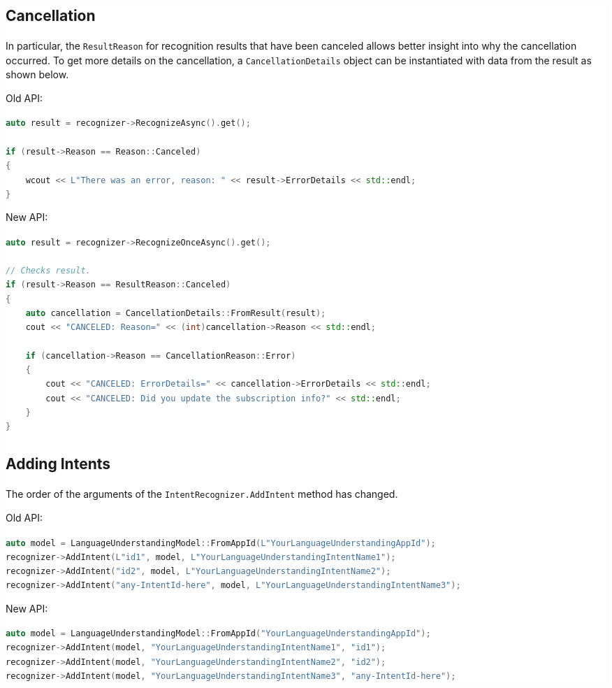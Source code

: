 ## Cancellation

In particular, the `ResultReason` for recognition results that have been canceled allows better insight into why the cancellation occurred.
To get more details on the cancellation, a `CancellationDetails` object can be instantiated with data from the result as shown below.

Old API:
```cpp
auto result = recognizer->RecognizeAsync().get();

if (result->Reason == Reason::Canceled)
{
    wcout << L"There was an error, reason: " << result->ErrorDetails << std::endl;
}
```

New API:
```cpp
auto result = recognizer->RecognizeOnceAsync().get();

// Checks result.
if (result->Reason == ResultReason::Canceled)
{
    auto cancellation = CancellationDetails::FromResult(result);
    cout << "CANCELED: Reason=" << (int)cancellation->Reason << std::endl;

    if (cancellation->Reason == CancellationReason::Error)
    {
        cout << "CANCELED: ErrorDetails=" << cancellation->ErrorDetails << std::endl;
        cout << "CANCELED: Did you update the subscription info?" << std::endl;
    }
}
```

## Adding Intents

The order of the arguments of the `IntentRecognizer.AddIntent` method has changed.

Old API:
```cpp
auto model = LanguageUnderstandingModel::FromAppId(L"YourLanguageUnderstandingAppId");
recognizer->AddIntent(L"id1", model, L"YourLanguageUnderstandingIntentName1");
recognizer->AddIntent("id2", model, L"YourLanguageUnderstandingIntentName2");
recognizer->AddIntent("any-IntentId-here", model, L"YourLanguageUnderstandingIntentName3");
```

New API:
```cpp
auto model = LanguageUnderstandingModel::FromAppId("YourLanguageUnderstandingAppId");
recognizer->AddIntent(model, "YourLanguageUnderstandingIntentName1", "id1");
recognizer->AddIntent(model, "YourLanguageUnderstandingIntentName2", "id2");
recognizer->AddIntent(model, "YourLanguageUnderstandingIntentName3", "any-IntentId-here");
```
